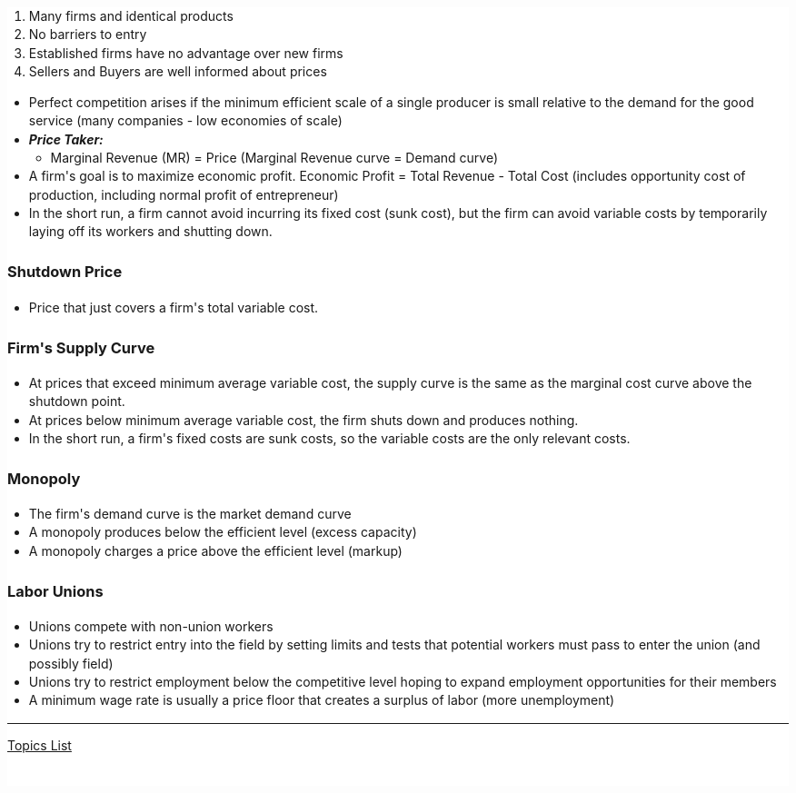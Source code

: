 1. Many firms and identical products
2. No barriers to entry
3. Established firms have no advantage over new firms
4. Sellers and Buyers are well informed about prices

- Perfect competition arises if the minimum efficient scale of a single producer is small relative to the demand for the good service (many companies - low economies of scale)
- **_Price Taker:_**
  - Marginal Revenue (MR) = Price (Marginal Revenue curve = Demand curve)
- A firm's goal is to maximize economic profit. Economic Profit = Total Revenue - Total Cost (includes opportunity cost of production, including normal profit of entrepreneur)
- In the short run, a firm cannot avoid incurring its fixed cost (sunk cost), but the firm can avoid variable costs by temporarily laying off its workers and shutting down.

### Shutdown Price

- Price that just covers a firm's total variable cost.

### Firm's Supply Curve

- At prices that exceed minimum average variable cost, the supply curve is the same as the marginal cost curve above the shutdown point.
- At prices below minimum average variable cost, the firm shuts down and produces nothing.
- In the short run, a firm's fixed costs are sunk costs, so the variable costs are the only relevant costs.

### Monopoly

- The firm's demand curve is the market demand curve
- A monopoly produces below the efficient level (excess capacity)
- A monopoly charges a price above the efficient level (markup)

### Labor Unions

- Unions compete with non-union workers
- Unions try to restrict entry into the field by setting limits and tests that potential workers must pass to enter the union (and possibly field)
- Unions try to restrict employment below the competitive level hoping to expand employment opportunities for their members
- A minimum wage rate is usually a price floor that creates a surplus of labor (more unemployment)

<hr>

<a id="nav__prev" href="../cfa-study-topics">Topics List</a>



<br>
